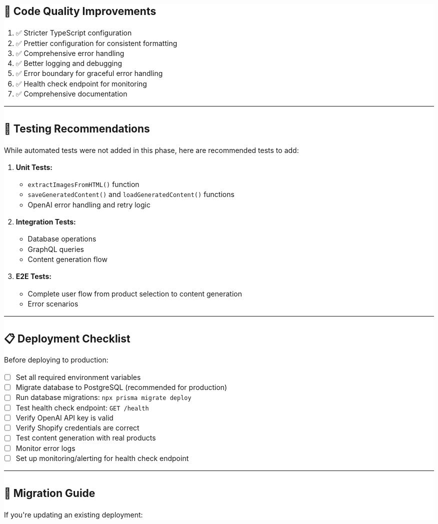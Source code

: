 
## 📝 Code Quality Improvements

1. ✅ Stricter TypeScript configuration
2. ✅ Prettier configuration for consistent formatting
3. ✅ Comprehensive error handling
4. ✅ Better logging and debugging
5. ✅ Error boundary for graceful error handling
6. ✅ Health check endpoint for monitoring
7. ✅ Comprehensive documentation

---

## 🧪 Testing Recommendations

While automated tests were not added in this phase, here are recommended tests to add:

1. **Unit Tests:**
   - `extractImagesFromHTML()` function
   - `saveGeneratedContent()` and `loadGeneratedContent()` functions
   - OpenAI error handling and retry logic

2. **Integration Tests:**
   - Database operations
   - GraphQL queries
   - Content generation flow

3. **E2E Tests:**
   - Complete user flow from product selection to content generation
   - Error scenarios

---

## 📋 Deployment Checklist

Before deploying to production:

- [ ] Set all required environment variables
- [ ] Migrate database to PostgreSQL (recommended for production)
- [ ] Run database migrations: `npx prisma migrate deploy`
- [ ] Test health check endpoint: `GET /health`
- [ ] Verify OpenAI API key is valid
- [ ] Verify Shopify credentials are correct
- [ ] Test content generation with real products
- [ ] Monitor error logs
- [ ] Set up monitoring/alerting for health check endpoint

---

## 🔄 Migration Guide

If you're updating an existing deployment:
